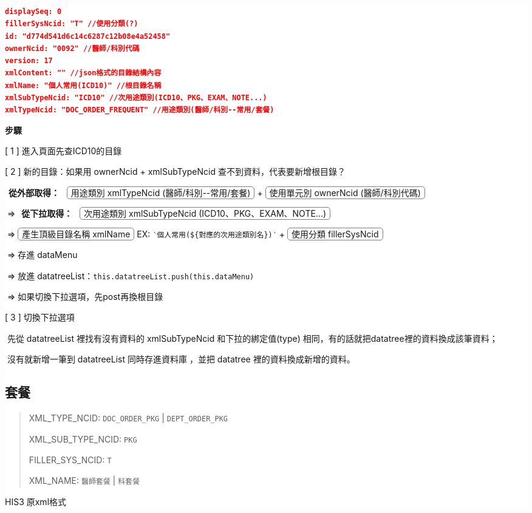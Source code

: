 ```json
displaySeq: 0
fillerSysNcid: "T" //使用分類(?)
id: "d774d541d6c14c6287c12b08e4a52458"
ownerNcid: "0092" //醫師/科別代碼
version: 17
xmlContent: "" //json格式的目錄結構內容
xmlName: "個人常用(ICD10)" //根目錄名稱
xmlSubTypeNcid: "ICD10" //次用途類別(ICD10、PKG、EXAM、NOTE...)
xmlTypeNcid: "DOC_ORDER_FREQUENT" //用途類別(醫師/科別--常用/套餐)
```



**步驟**

[ 1 ] 進入頁面先查ICD10的目錄

[ 2 ] 新的目錄：如果用 ownerNcid + xmlSubTypeNcid 查不到資料，代表要新增根目錄？

​		  <span style="padding:6px;"><font style="font-weight:800;">從外部取得：</font>   <font style="border:gray 1px solid;padding:1px 6px;border-radius:5px;">用途類別 xmlTypeNcid (醫師/科別--常用/套餐)</font> + <font style="border:gray 1px solid;padding:1px 6px;border-radius:5px;">使用單元別 ownerNcid (醫師/科別代碼)</font></span>

​	=>  <span style="padding:6px;"><font style="font-weight:800;">從下拉取得：</font>   <font style="border:gray 1px solid;padding:1px 6px;border-radius:5px;">次用途類別 xmlSubTypeNcid (ICD10、PKG、EXAM、NOTE...)</font></span>

​	=>  <font style="padding:1px 6px;border-radius:5px;border:gray 1px solid;">產生頂級目錄名稱 xmlName</font> EX: ` ‵個人常用(${對應的次用途類別名})‵ ` + <font style="padding:1px 6px;border-radius:5px;border:gray 1px solid;">使用分類 fillerSysNcid</font>

​	=>  存進 dataMenu 

​	=>  放進 datatreeList：`this.datatreeList.push(this.dataMenu)`

​	=>  如果切換下拉選項，先post再換根目錄

[ 3 ] 切換下拉選項

​	先從 datatreeList 裡找有沒有資料的 xmlSubTypeNcid 和下拉的綁定值(type) 相同，有的話就把datatree裡的資料換成該筆資料；

​	沒有就新增一筆到 datatreeList 同時存進資料庫 ，並把 datatree 裡的資料換成新增的資料。





## 套餐

> XML_TYPE_NCID: `DOC_ORDER_PKG` | `DEPT_ORDER_PKG`
>
> XML_SUB_TYPE_NCID: `PKG`
>
> FILLER_SYS_NCID: `T`
>
> XML_NAME: `醫師套餐` | `科套餐`

HIS3 原xml格式
